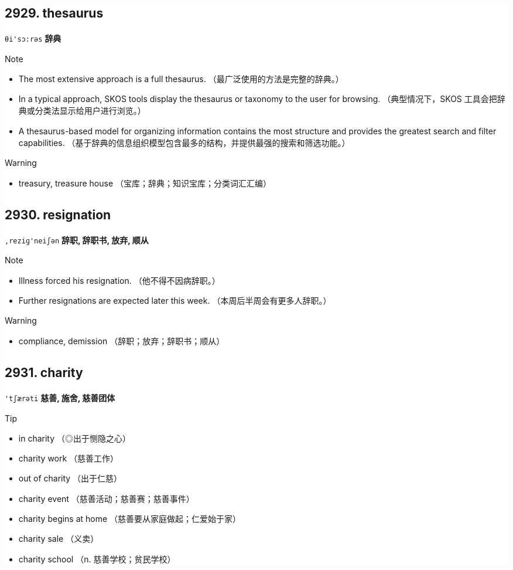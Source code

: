 ## 2929. thesaurus

`θi'sɔ:rəs`  **辞典**

> [!NOTE]
>
> - The most extensive approach is a full thesaurus. （最广泛使用的方法是完整的辞典。）
>
> - In a typical approach, SKOS tools display the thesaurus or taxonomy to the user for browsing. （典型情况下，SKOS 工具会把辞典或分类法显示给用户进行浏览。）
>
> - A thesaurus-based model for organizing information contains the most structure and provides the greatest search and filter capabilities. （基于辞典的信息组织模型包含最多的结构，并提供最强的搜索和筛选功能。）
>

> [!WARNING]
>
> - treasury, treasure house （宝库；辞典；知识宝库；分类词汇汇编）
>

## 2930. resignation

`,reziɡ'neiʃən`  **辞职, 辞职书, 放弃, 顺从**

> [!NOTE]
>
> - Illness forced his resignation. （他不得不因病辞职。）
>
> - Further resignations are expected later this week. （本周后半周会有更多人辞职。）
>

> [!WARNING]
>
> - compliance, demission （辞职；放弃；辞职书；顺从）
>

## 2931. charity

`'tʃærəti`  **慈善, 施舍, 慈善团体**

> [!TIP]
>
> - in charity （◎出于恻隐之心）
>
> - charity work （慈善工作）
>
> - out of charity （出于仁慈）
>
> - charity event （慈善活动；慈善赛；慈善事件）
>
> - charity begins at home （慈善要从家庭做起；仁爱始于家）
>
> - charity sale （义卖）
>
> - charity school （n. 慈善学校；贫民学校）
>
